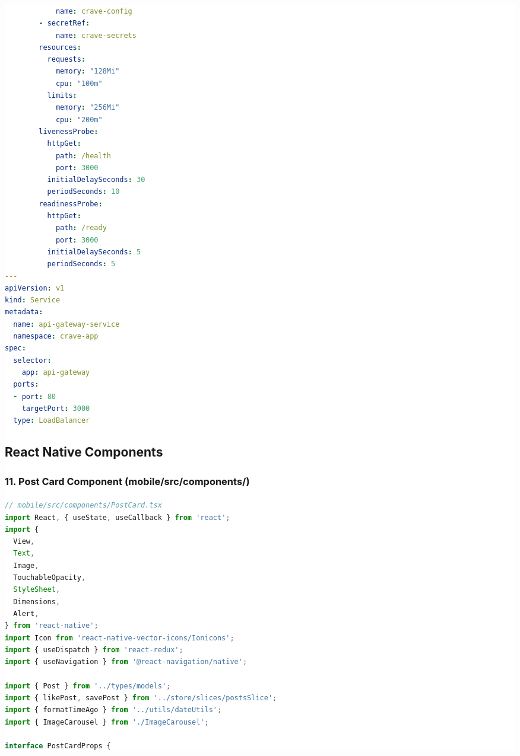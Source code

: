 ```yaml
            name: crave-config
        - secretRef:
            name: crave-secrets
        resources:
          requests:
            memory: "128Mi"
            cpu: "100m"
          limits:
            memory: "256Mi"
            cpu: "200m"
        livenessProbe:
          httpGet:
            path: /health
            port: 3000
          initialDelaySeconds: 30
          periodSeconds: 10
        readinessProbe:
          httpGet:
            path: /ready
            port: 3000
          initialDelaySeconds: 5
          periodSeconds: 5
---
apiVersion: v1
kind: Service
metadata:
  name: api-gateway-service
  namespace: crave-app
spec:
  selector:
    app: api-gateway
  ports:
  - port: 80
    targetPort: 3000
  type: LoadBalancer
```

## React Native Components

### 11. Post Card Component (mobile/src/components/)

```typescript
// mobile/src/components/PostCard.tsx
import React, { useState, useCallback } from 'react';
import {
  View,
  Text,
  Image,
  TouchableOpacity,
  StyleSheet,
  Dimensions,
  Alert,
} from 'react-native';
import Icon from 'react-native-vector-icons/Ionicons';
import { useDispatch } from 'react-redux';
import { useNavigation } from '@react-navigation/native';

import { Post } from '../types/models';
import { likePost, savePost } from '../store/slices/postsSlice';
import { formatTimeAgo } from '../utils/dateUtils';
import { ImageCarousel } from './ImageCarousel';

interface PostCardProps {
```
